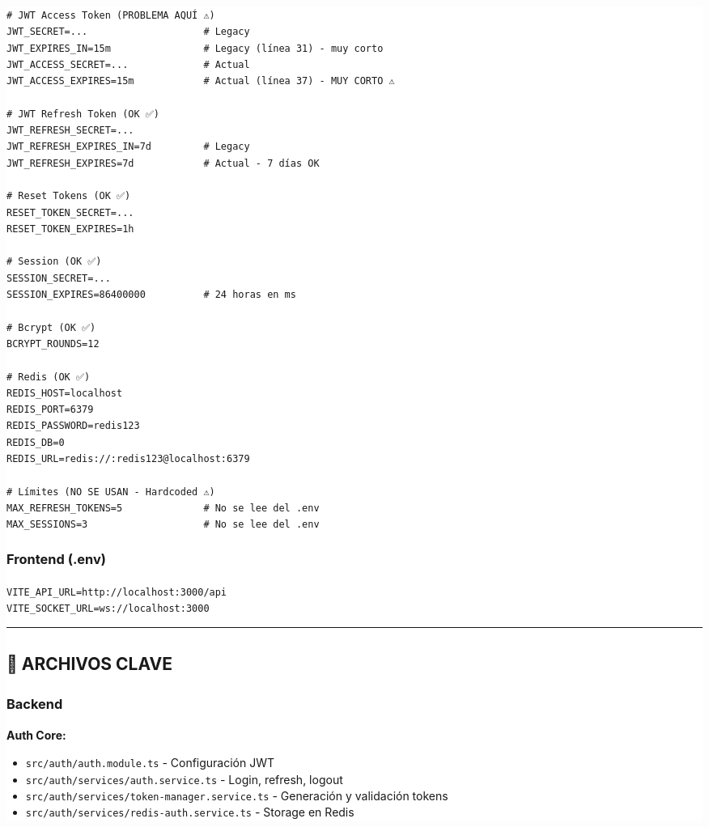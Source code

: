 ```env
# JWT Access Token (PROBLEMA AQUÍ ⚠️)
JWT_SECRET=...                    # Legacy
JWT_EXPIRES_IN=15m                # Legacy (línea 31) - muy corto
JWT_ACCESS_SECRET=...             # Actual
JWT_ACCESS_EXPIRES=15m            # Actual (línea 37) - MUY CORTO ⚠️

# JWT Refresh Token (OK ✅)
JWT_REFRESH_SECRET=...
JWT_REFRESH_EXPIRES_IN=7d         # Legacy
JWT_REFRESH_EXPIRES=7d            # Actual - 7 días OK

# Reset Tokens (OK ✅)
RESET_TOKEN_SECRET=...
RESET_TOKEN_EXPIRES=1h

# Session (OK ✅)
SESSION_SECRET=...
SESSION_EXPIRES=86400000          # 24 horas en ms

# Bcrypt (OK ✅)
BCRYPT_ROUNDS=12

# Redis (OK ✅)
REDIS_HOST=localhost
REDIS_PORT=6379
REDIS_PASSWORD=redis123
REDIS_DB=0
REDIS_URL=redis://:redis123@localhost:6379

# Límites (NO SE USAN - Hardcoded ⚠️)
MAX_REFRESH_TOKENS=5              # No se lee del .env
MAX_SESSIONS=3                    # No se lee del .env
```

### **Frontend (.env)**

```env
VITE_API_URL=http://localhost:3000/api
VITE_SOCKET_URL=ws://localhost:3000
```

---

## 📁 ARCHIVOS CLAVE

### **Backend**

**Auth Core:**
- `src/auth/auth.module.ts` - Configuración JWT
- `src/auth/services/auth.service.ts` - Login, refresh, logout
- `src/auth/services/token-manager.service.ts` - Generación y validación tokens
- `src/auth/services/redis-auth.service.ts` - Storage en Redis
